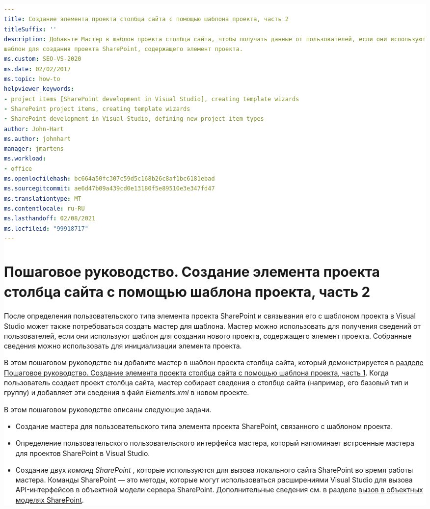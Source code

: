 ```yaml
---
title: Создание элемента проекта столбца сайта с помощью шаблона проекта, часть 2
titleSuffix: ''
description: Добавьте Мастер в шаблон проекта столбца сайта, чтобы получать данные от пользователей, если они используют шаблон для создания проекта SharePoint, содержащего элемент проекта.
ms.custom: SEO-VS-2020
ms.date: 02/02/2017
ms.topic: how-to
helpviewer_keywords:
- project items [SharePoint development in Visual Studio], creating template wizards
- SharePoint project items, creating template wizards
- SharePoint development in Visual Studio, defining new project item types
author: John-Hart
ms.author: johnhart
manager: jmartens
ms.workload:
- office
ms.openlocfilehash: bc664a50fc307c59d5c168b26c8af1bc6181ebad
ms.sourcegitcommit: ae6d47b09a439cd0e13180f5e89510e3e347fd47
ms.translationtype: MT
ms.contentlocale: ru-RU
ms.lasthandoff: 02/08/2021
ms.locfileid: "99918717"
---
```

# <a name="walkthrough-create-a-site-column-project-item-with-a-project-template-part-2"></a>Пошаговое руководство. Создание элемента проекта столбца сайта с помощью шаблона проекта, часть 2
  После определения пользовательского типа элемента проекта SharePoint и связывания его с шаблоном проекта в Visual Studio может также потребоваться создать мастер для шаблона. Мастер можно использовать для получения сведений от пользователей, если они используют шаблон для создания нового проекта, содержащего элемент проекта. Собранные сведения можно использовать для инициализации элемента проекта.

 В этом пошаговом руководстве вы добавите мастер в шаблон проекта столбца сайта, который демонстрируется в [разделе Пошаговое руководство. Создание элемента проекта столбца сайта с помощью шаблона проекта, часть 1](../sharepoint/walkthrough-creating-a-site-column-project-item-with-a-project-template-part-1.md). Когда пользователь создает проект столбца сайта, мастер собирает сведения о столбце сайта (например, его базовый тип и группу) и добавляет эти сведения в файл *Elements.xml* в новом проекте.

 В этом пошаговом руководстве описаны следующие задачи.

- Создание мастера для пользовательского типа элемента проекта SharePoint, связанного с шаблоном проекта.

- Определение пользовательского пользовательского интерфейса мастера, который напоминает встроенные мастера для проектов SharePoint в Visual Studio.

- Создание двух *команд SharePoint* , которые используются для вызова локального сайта SharePoint во время работы мастера. Команды SharePoint — это методы, которые могут использоваться расширениями Visual Studio для вызова API-интерфейсов в объектной модели сервера SharePoint. Дополнительные сведения см. в разделе [вызов в объектных моделях SharePoint](../sharepoint/calling-into-the-sharepoint-object-models.md).
